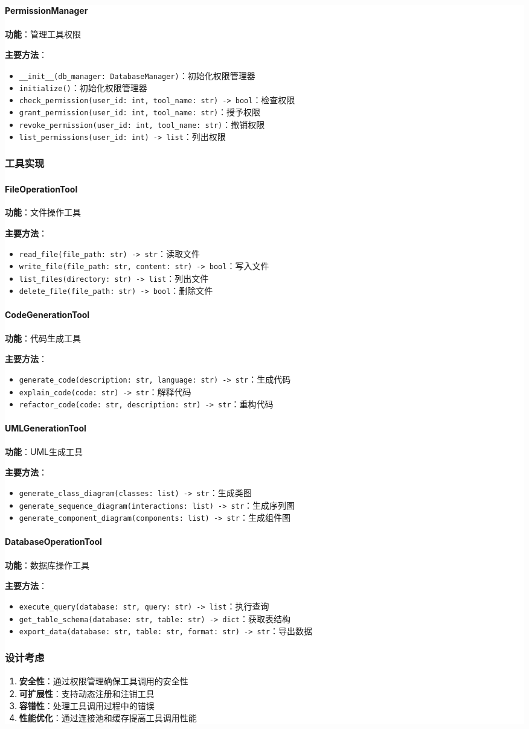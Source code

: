 #### PermissionManager

**功能**：管理工具权限

**主要方法**：
- `__init__(db_manager: DatabaseManager)`：初始化权限管理器
- `initialize()`：初始化权限管理器
- `check_permission(user_id: int, tool_name: str) -> bool`：检查权限
- `grant_permission(user_id: int, tool_name: str)`：授予权限
- `revoke_permission(user_id: int, tool_name: str)`：撤销权限
- `list_permissions(user_id: int) -> list`：列出权限

### 工具实现

#### FileOperationTool

**功能**：文件操作工具

**主要方法**：
- `read_file(file_path: str) -> str`：读取文件
- `write_file(file_path: str, content: str) -> bool`：写入文件
- `list_files(directory: str) -> list`：列出文件
- `delete_file(file_path: str) -> bool`：删除文件

#### CodeGenerationTool

**功能**：代码生成工具

**主要方法**：
- `generate_code(description: str, language: str) -> str`：生成代码
- `explain_code(code: str) -> str`：解释代码
- `refactor_code(code: str, description: str) -> str`：重构代码

#### UMLGenerationTool

**功能**：UML生成工具

**主要方法**：
- `generate_class_diagram(classes: list) -> str`：生成类图
- `generate_sequence_diagram(interactions: list) -> str`：生成序列图
- `generate_component_diagram(components: list) -> str`：生成组件图

#### DatabaseOperationTool

**功能**：数据库操作工具

**主要方法**：
- `execute_query(database: str, query: str) -> list`：执行查询
- `get_table_schema(database: str, table: str) -> dict`：获取表结构
- `export_data(database: str, table: str, format: str) -> str`：导出数据

### 设计考虑

1. **安全性**：通过权限管理确保工具调用的安全性
2. **可扩展性**：支持动态注册和注销工具
3. **容错性**：处理工具调用过程中的错误
4. **性能优化**：通过连接池和缓存提高工具调用性能
